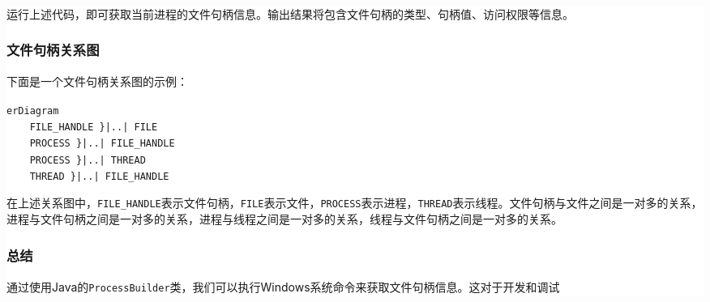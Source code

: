 运行上述代码，即可获取当前进程的文件句柄信息。输出结果将包含文件句柄的类型、句柄值、访问权限等信息。

### 文件句柄关系图

下面是一个文件句柄关系图的示例：

```txt
erDiagram
    FILE_HANDLE }|..| FILE
    PROCESS }|..| FILE_HANDLE
    PROCESS }|..| THREAD
    THREAD }|..| FILE_HANDLE
```

在上述关系图中，`FILE_HANDLE`表示文件句柄，`FILE`表示文件，`PROCESS`表示进程，`THREAD`表示线程。文件句柄与文件之间是一对多的关系，进程与文件句柄之间是一对多的关系，进程与线程之间是一对多的关系，线程与文件句柄之间是一对多的关系。

### 总结

通过使用Java的`ProcessBuilder`类，我们可以执行Windows系统命令来获取文件句柄信息。这对于开发和调试